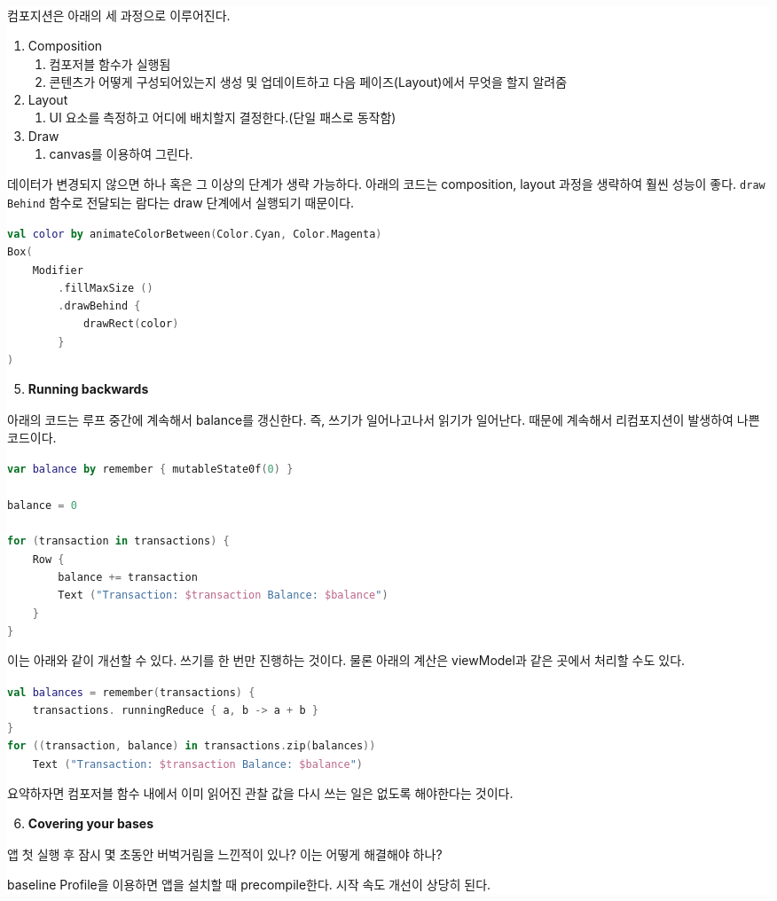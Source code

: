 컴포지션은 아래의 세 과정으로 이루어진다.

1. Composition
   1. 컴포저블 함수가 실행됨
   2. 콘텐츠가 어떻게 구성되어있는지 생성 및 업데이트하고 다음 페이즈(Layout)에서 무엇을 할지 알려줌
2. Layout
   1. UI 요소를 측정하고 어디에 배치할지 결정한다.(단일 패스로 동작함)
3. Draw
   1. canvas를 이용하여 그린다.

데이터가 변경되지 않으면 하나 혹은 그 이상의 단계가 생략 가능하다. 아래의 코드는 composition, layout 과정을 생략하여 훨씬 성능이 좋다. `drawBehind` 함수로 전달되는 람다는 draw 단계에서 실행되기 때문이다.

```kotlin
val color by animateColorBetween(Color.Cyan, Color.Magenta)
Box(
    Modifier
        .fillMaxSize ()
        .drawBehind {
            drawRect(color)
        }
)
```

5. **Running backwards**

아래의 코드는 루프 중간에 계속해서 balance를 갱신한다. 즉, 쓰기가 일어나고나서 읽기가 일어난다. 때문에 계속해서 리컴포지션이 발생하여 나쁜 코드이다.

```kotlin
var balance by remember { mutableState0f(0) }

balance = 0

for (transaction in transactions) {
    Row {
        balance += transaction
        Text ("Transaction: $transaction Balance: $balance")
    }
}
```

이는 아래와 같이 개선할 수 있다. 쓰기를 한 번만 진행하는 것이다. 물론 아래의 계산은 viewModel과 같은 곳에서 처리할 수도 있다.

```kotlin
val balances = remember(transactions) {
    transactions. runningReduce { a, b -> a + b }
}
for ((transaction, balance) in transactions.zip(balances))
    Text ("Transaction: $transaction Balance: $balance")
```

요약하자면 컴포저블 함수 내에서 이미 읽어진 관찰 값을 다시 쓰는 일은 없도록 해야한다는 것이다.

6. **Covering your bases**

앱 첫 실행 후 잠시 몇 초동안 버벅거림을 느낀적이 있나? 이는 어떻게 해결해야 하나?

baseline Profile을 이용하면 앱을 설치할 때 precompile한다. 시작 속도 개선이 상당히 된다.
